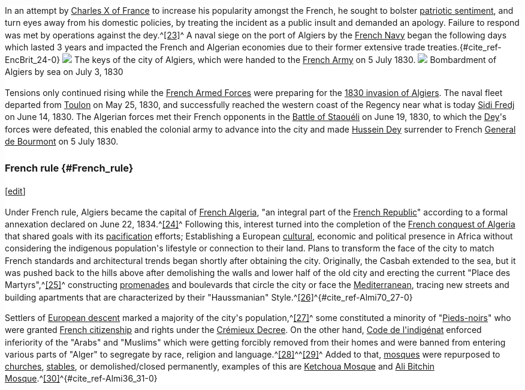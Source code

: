 In an attempt by [Charles X of France](/wiki/Charles_X_of_France "Charles X of France") to increase his popularity amongst the French, he sought to bolster [patriotic sentiment](/wiki/Patriotic_sentiment "Patriotic sentiment"), and turn eyes away from his domestic policies, by treating the incident as a public insult and demanded an apology. Failure to respond was met by operations against the dey.^[\[23\]](#cite_note-EncBrit-24)^ A naval siege on the port of Algiers by the [French Navy](/wiki/French_Navy "French Navy") began the following days which lasted 3 years and impacted the French and Algerian economies due to their former extensive trade treaties.{#cite_ref-EncBrit_24-0}
[![](//upload.wikimedia.org/wikipedia/commons/thumb/2/22/Keys_of_Algiers_1830.jpg/220px-Keys_of_Algiers_1830.jpg)](/wiki/File:Keys_of_Algiers_1830.jpg) The keys of the city of Algiers, which were handed to the [French Army](/wiki/French_Army "French Army") on 5 July 1830. [![](//upload.wikimedia.org/wikipedia/commons/thumb/a/a2/Bombardementd_alger-1830.jpg/220px-Bombardementd_alger-1830.jpg)](/wiki/File:Bombardementd_alger-1830.jpg) Bombardment of Algiers by sea on July 3, 1830

Tensions only continued rising while the [French Armed Forces](/wiki/French_Armed_Forces "French Armed Forces") were preparing for the [1830 invasion of Algiers](/wiki/Invasion_of_Algiers_in_1830 "Invasion of Algiers in 1830"). The naval fleet departed from [Toulon](/wiki/Toulon "Toulon") on May 25, 1830, and successfully reached the western coast of the Regency near what is today [Sidi Fredj](/wiki/Sidi_Fredj "Sidi Fredj") on June 14, 1830. The Algerian forces met their French opponents in the [Battle of Staouéli](/wiki/Battle_of_Staou%C3%A9li "Battle of Staouéli") on June 19, 1830, to which the [Dey](/wiki/Dey "Dey")'s forces were defeated, this enabled the colonial army to advance into the city and made [Hussein Dey](/wiki/Hussein_Dey "Hussein Dey") surrender to French [General de Bourmont](/wiki/Louis-Auguste-Victor,_Count_de_Ghaisnes_de_Bourmont "Louis-Auguste-Victor, Count de Ghaisnes de Bourmont") on 5 July 1830.  

### French rule {#French_rule}

\[[edit](/w/index.php?title=Algiers&action=edit&section=7 "Edit section: French rule")\]

Under French rule, Algiers became the capital of [French Algeria](/wiki/French_Algeria "French Algeria"), "an integral part of the [French Republic](/wiki/French_Republic "French Republic")" according to a formal annexation declared on June 22, 1834.^[\[24\]](#cite_note-25)^ Following this, interest turned into the completion of the [French conquest of Algeria](/wiki/French_conquest_of_Algeria "French conquest of Algeria") that shared goals with its [pacification](/wiki/Pacification_of_Algeria "Pacification of Algeria") efforts; Establishing a European [cultural](/wiki/Culture_of_Europe "Culture of Europe"), economic and political presence in Africa without considering the indigenous population's lifestyle or connection to their land. Plans to transform the face of the city to match French standards and architectural trends began shortly after obtaining the city. Originally, the Casbah extended to the sea, but it was pushed back to the hills above after demolishing the walls and lower half of the old city and erecting the current "Place des Martyrs",^[\[25\]](#cite_note-harvsp_Driss_2002_p45-26)^ constructing [promenades](/wiki/Promenade "Promenade") and boulevards that circle the city or face the [Mediterranean](/wiki/Mediterranean "Mediterranean"), tracing new streets and building apartments that are characterized by their "Haussmanian" Style.^[\[26\]](#cite_note-Almi70-27)^{#cite_ref-Almi70_27-0}

Settlers of [European descent](/wiki/European_descent "European descent") marked a majority of the city's population,^[\[27\]](#cite_note-28)^ some constituted a minority of "[Pieds-noirs](/wiki/Pieds-noirs "Pieds-noirs")" who were granted [French citizenship](/wiki/French_citizenship "French citizenship") and rights under the [Crémieux Decree](/wiki/Cr%C3%A9mieux_Decree "Crémieux Decree"). On the other hand, [Code de l'indigénat](/wiki/Code_de_l%27indig%C3%A9nat "Code de l'indigénat") enforced inferiority of the "Arabs" and "Muslims" which were getting forcibly removed from their homes and were banned from entering various parts of "Alger" to segregate by race, religion and language.^[\[28\]](#cite_note-AlloucheLaloum1987-29)^^[\[29\]](#cite_note-30)^ Added to that, [mosques](/wiki/Mosque "Mosque") were repurposed to [churches](/wiki/Church_(building) "Church (building)"), [stables](/wiki/Stables "Stables"), or demolished/closed permanently, examples of this are [Ketchoua Mosque](/wiki/Ketchoua_Mosque "Ketchoua Mosque") and [Ali Bitchin Mosque](/wiki/Ali_Bitchin_Mosque "Ali Bitchin Mosque").^[\[30\]](#cite_note-Almi36-31)^{#cite_ref-Almi36_31-0}
